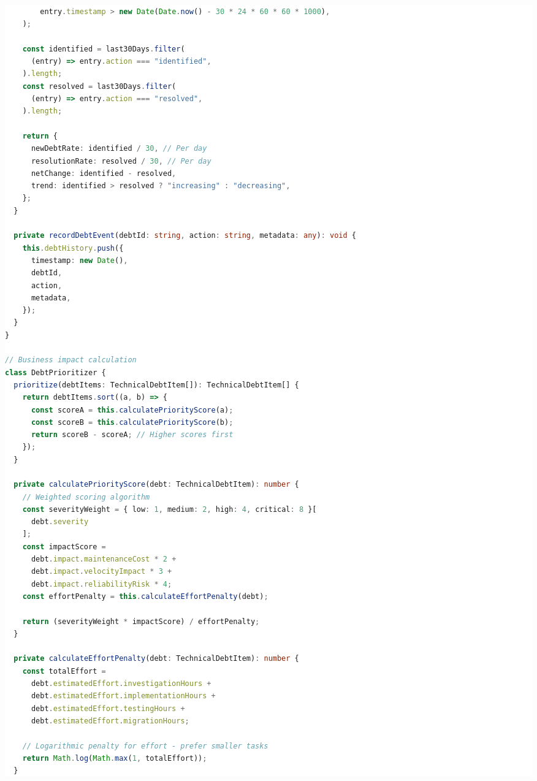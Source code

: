 ```typescript
        entry.timestamp > new Date(Date.now() - 30 * 24 * 60 * 60 * 1000),
    );

    const identified = last30Days.filter(
      (entry) => entry.action === "identified",
    ).length;
    const resolved = last30Days.filter(
      (entry) => entry.action === "resolved",
    ).length;

    return {
      newDebtRate: identified / 30, // Per day
      resolutionRate: resolved / 30, // Per day
      netChange: identified - resolved,
      trend: identified > resolved ? "increasing" : "decreasing",
    };
  }

  private recordDebtEvent(debtId: string, action: string, metadata: any): void {
    this.debtHistory.push({
      timestamp: new Date(),
      debtId,
      action,
      metadata,
    });
  }
}

// Business impact calculation
class DebtPrioritizer {
  prioritize(debtItems: TechnicalDebtItem[]): TechnicalDebtItem[] {
    return debtItems.sort((a, b) => {
      const scoreA = this.calculatePriorityScore(a);
      const scoreB = this.calculatePriorityScore(b);
      return scoreB - scoreA; // Higher scores first
    });
  }

  private calculatePriorityScore(debt: TechnicalDebtItem): number {
    // Weighted scoring algorithm
    const severityWeight = { low: 1, medium: 2, high: 4, critical: 8 }[
      debt.severity
    ];
    const impactScore =
      debt.impact.maintenanceCost * 2 +
      debt.impact.velocityImpact * 3 +
      debt.impact.reliabilityRisk * 4;
    const effortPenalty = this.calculateEffortPenalty(debt);

    return (severityWeight * impactScore) / effortPenalty;
  }

  private calculateEffortPenalty(debt: TechnicalDebtItem): number {
    const totalEffort =
      debt.estimatedEffort.investigationHours +
      debt.estimatedEffort.implementationHours +
      debt.estimatedEffort.testingHours +
      debt.estimatedEffort.migrationHours;

    // Logarithmic penalty for effort - prefer smaller tasks
    return Math.log(Math.max(1, totalEffort));
  }

```